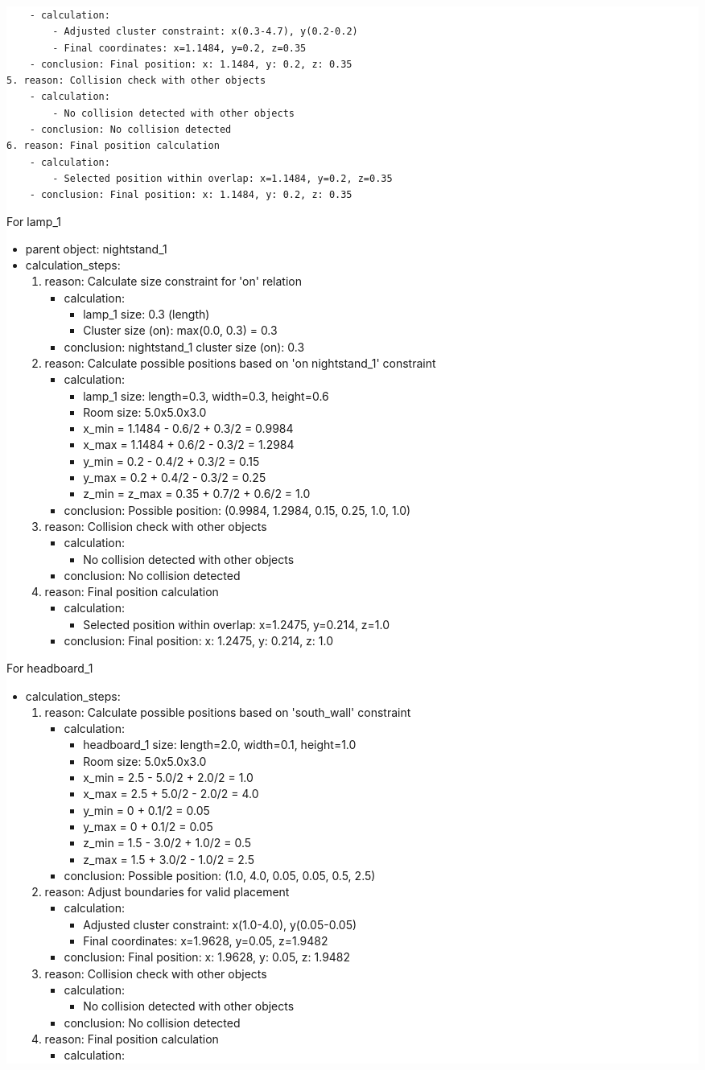         - calculation:
            - Adjusted cluster constraint: x(0.3-4.7), y(0.2-0.2)
            - Final coordinates: x=1.1484, y=0.2, z=0.35
        - conclusion: Final position: x: 1.1484, y: 0.2, z: 0.35
    5. reason: Collision check with other objects
        - calculation:
            - No collision detected with other objects
        - conclusion: No collision detected
    6. reason: Final position calculation
        - calculation:
            - Selected position within overlap: x=1.1484, y=0.2, z=0.35
        - conclusion: Final position: x: 1.1484, y: 0.2, z: 0.35

For lamp_1
- parent object: nightstand_1
- calculation_steps:
    1. reason: Calculate size constraint for 'on' relation
        - calculation:
            - lamp_1 size: 0.3 (length)
            - Cluster size (on): max(0.0, 0.3) = 0.3
        - conclusion: nightstand_1 cluster size (on): 0.3
    2. reason: Calculate possible positions based on 'on nightstand_1' constraint
        - calculation:
            - lamp_1 size: length=0.3, width=0.3, height=0.6
            - Room size: 5.0x5.0x3.0
            - x_min = 1.1484 - 0.6/2 + 0.3/2 = 0.9984
            - x_max = 1.1484 + 0.6/2 - 0.3/2 = 1.2984
            - y_min = 0.2 - 0.4/2 + 0.3/2 = 0.15
            - y_max = 0.2 + 0.4/2 - 0.3/2 = 0.25
            - z_min = z_max = 0.35 + 0.7/2 + 0.6/2 = 1.0
        - conclusion: Possible position: (0.9984, 1.2984, 0.15, 0.25, 1.0, 1.0)
    3. reason: Collision check with other objects
        - calculation:
            - No collision detected with other objects
        - conclusion: No collision detected
    4. reason: Final position calculation
        - calculation:
            - Selected position within overlap: x=1.2475, y=0.214, z=1.0
        - conclusion: Final position: x: 1.2475, y: 0.214, z: 1.0

For headboard_1
- calculation_steps:
    1. reason: Calculate possible positions based on 'south_wall' constraint
        - calculation:
            - headboard_1 size: length=2.0, width=0.1, height=1.0
            - Room size: 5.0x5.0x3.0
            - x_min = 2.5 - 5.0/2 + 2.0/2 = 1.0
            - x_max = 2.5 + 5.0/2 - 2.0/2 = 4.0
            - y_min = 0 + 0.1/2 = 0.05
            - y_max = 0 + 0.1/2 = 0.05
            - z_min = 1.5 - 3.0/2 + 1.0/2 = 0.5
            - z_max = 1.5 + 3.0/2 - 1.0/2 = 2.5
        - conclusion: Possible position: (1.0, 4.0, 0.05, 0.05, 0.5, 2.5)
    2. reason: Adjust boundaries for valid placement
        - calculation:
            - Adjusted cluster constraint: x(1.0-4.0), y(0.05-0.05)
            - Final coordinates: x=1.9628, y=0.05, z=1.9482
        - conclusion: Final position: x: 1.9628, y: 0.05, z: 1.9482
    3. reason: Collision check with other objects
        - calculation:
            - No collision detected with other objects
        - conclusion: No collision detected
    4. reason: Final position calculation
        - calculation:
